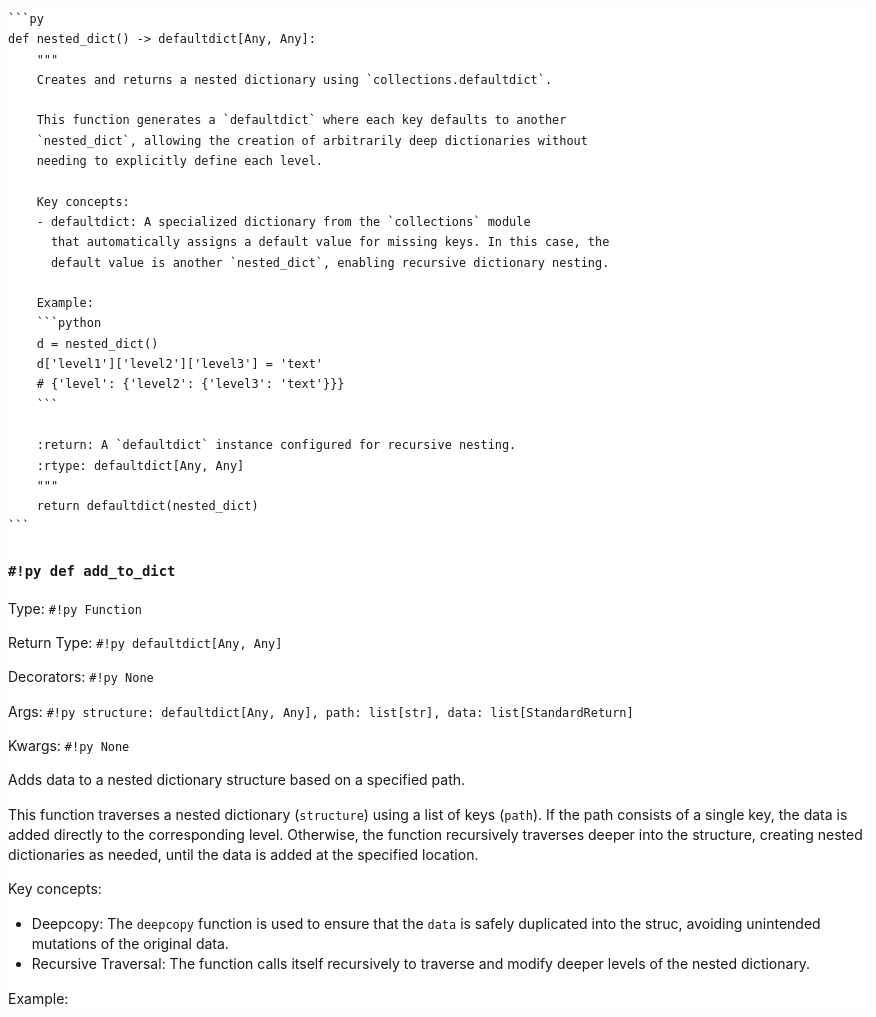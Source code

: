     ```py
    def nested_dict() -> defaultdict[Any, Any]:
        """
        Creates and returns a nested dictionary using `collections.defaultdict`.

        This function generates a `defaultdict` where each key defaults to another
        `nested_dict`, allowing the creation of arbitrarily deep dictionaries without
        needing to explicitly define each level.

        Key concepts:
        - defaultdict: A specialized dictionary from the `collections` module
          that automatically assigns a default value for missing keys. In this case, the
          default value is another `nested_dict`, enabling recursive dictionary nesting.

        Example:
        ```python
        d = nested_dict()
        d['level1']['level2']['level3'] = 'text'
        # {'level': {'level2': {'level3': 'text'}}}
        ```

        :return: A `defaultdict` instance configured for recursive nesting.
        :rtype: defaultdict[Any, Any]
        """
        return defaultdict(nested_dict)
    ```

### `#!py def add_to_dict`

Type: `#!py Function`

Return Type: `#!py defaultdict[Any, Any]`

Decorators: `#!py None`

Args: `#!py structure: defaultdict[Any, Any], path: list[str], data: list[StandardReturn]`

Kwargs: `#!py None`

Adds data to a nested dictionary structure based on a specified path.

This function traverses a nested dictionary (`structure`) using a list of keys
(`path`). If the path consists of a single key, the data is added directly to the
corresponding level. Otherwise, the function recursively traverses deeper into the
structure, creating nested dictionaries as needed, until the data is added at the
specified location.

Key concepts:

- Deepcopy: The `deepcopy` function is used to ensure that the `data` is safely
  duplicated into the struc, avoiding unintended mutations of the original data.
- Recursive Traversal: The function calls itself recursively to traverse and modify
  deeper levels of the nested dictionary.

Example:

